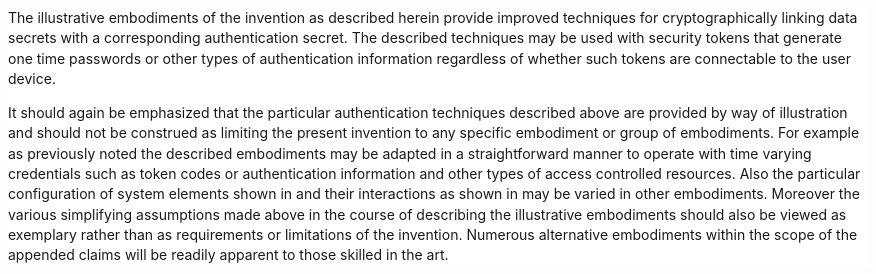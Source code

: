 The illustrative embodiments of the invention as described herein provide improved techniques for cryptographically linking data secrets with a corresponding authentication secret. The described techniques may be used with security tokens that generate one time passwords or other types of authentication information regardless of whether such tokens are connectable to the user device.

It should again be emphasized that the particular authentication techniques described above are provided by way of illustration and should not be construed as limiting the present invention to any specific embodiment or group of embodiments. For example as previously noted the described embodiments may be adapted in a straightforward manner to operate with time varying credentials such as token codes or authentication information and other types of access controlled resources. Also the particular configuration of system elements shown in and their interactions as shown in may be varied in other embodiments. Moreover the various simplifying assumptions made above in the course of describing the illustrative embodiments should also be viewed as exemplary rather than as requirements or limitations of the invention. Numerous alternative embodiments within the scope of the appended claims will be readily apparent to those skilled in the art.

